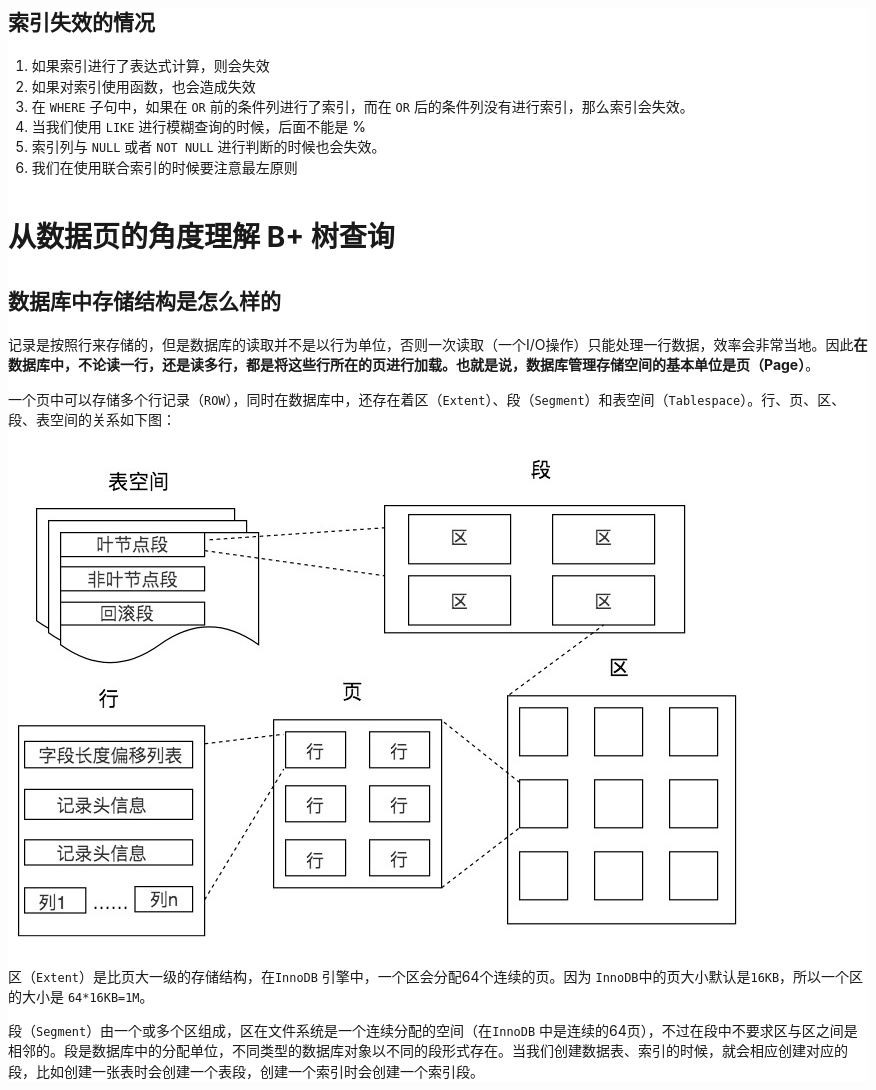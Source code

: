 ## 索引失效的情况

1. 如果索引进行了表达式计算，则会失效
2. 如果对索引使用函数，也会造成失效
3. 在 `WHERE` 子句中，如果在 `OR` 前的条件列进行了索引，而在 `OR` 后的条件列没有进行索引，那么索引会失效。
4. 当我们使用 `LIKE` 进行模糊查询的时候，后面不能是 %
5. 索引列与 `NULL` 或者 `NOT NULL` 进行判断的时候也会失效。
6. 我们在使用联合索引的时候要注意最左原则

# 从数据页的角度理解 B+ 树查询

## 数据库中存储结构是怎么样的

记录是按照行来存储的，但是数据库的读取并不是以行为单位，否则一次读取（一个I/O操作）只能处理一行数据，效率会非常当地。因此**在数据库中，不论读一行，还是读多行，都是将这些行所在的页进行加载。也就是说，数据库管理存储空间的基本单位是页（Page）**。

一个页中可以存储多个行记录（`ROW`），同时在数据库中，还存在着区（`Extent`）、段（`Segment`）和表空间（`Tablespace`）。行、页、区、段、表空间的关系如下图：

![relation](relation.jpg)

区（`Extent`）是比页大一级的存储结构，在`InnoDB` 引擎中，一个区会分配64个连续的页。因为 `InnoDB`中的页大小默认是`16KB`，所以一个区的大小是 `64*16KB=1M`。

段（`Segment`）由一个或多个区组成，区在文件系统是一个连续分配的空间（在`InnoDB` 中是连续的64页），不过在段中不要求区与区之间是相邻的。段是数据库中的分配单位，不同类型的数据库对象以不同的段形式存在。当我们创建数据表、索引的时候，就会相应创建对应的段，比如创建一张表时会创建一个表段，创建一个索引时会创建一个索引段。
